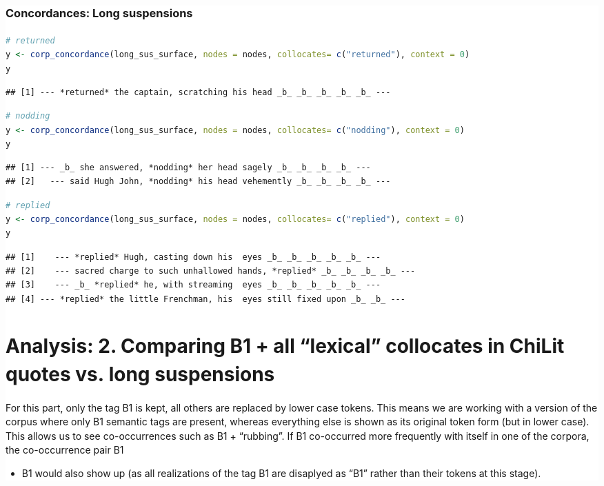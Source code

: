 ### Concordances: Long suspensions

``` r
# returned
y <- corp_concordance(long_sus_surface, nodes = nodes, collocates= c("returned"), context = 0)
y
```

    ## [1] --- *returned* the captain, scratching his head _b_ _b_ _b_ _b_ _b_ ---

``` r
# nodding
y <- corp_concordance(long_sus_surface, nodes = nodes, collocates= c("nodding"), context = 0)
y
```

    ## [1] --- _b_ she answered, *nodding* her head sagely _b_ _b_ _b_ _b_ ---     
    ## [2]   --- said Hugh John, *nodding* his head vehemently _b_ _b_ _b_ _b_ ---

``` r
# replied
y <- corp_concordance(long_sus_surface, nodes = nodes, collocates= c("replied"), context = 0)
y
```

    ## [1]    --- *replied* Hugh, casting down his  eyes _b_ _b_ _b_ _b_ _b_ ---        
    ## [2]    --- sacred charge to such unhallowed hands, *replied* _b_ _b_ _b_ _b_ --- 
    ## [3]    --- _b_ *replied* he, with streaming  eyes _b_ _b_ _b_ _b_ _b_ ---        
    ## [4] --- *replied* the little Frenchman, his  eyes still fixed upon _b_ _b_ ---

Analysis: 2. Comparing B1 + all “lexical” collocates in ChiLit quotes vs. long suspensions
==========================================================================================

For this part, only the tag B1 is kept, all others are replaced by lower
case tokens. This means we are working with a version of the corpus
where only B1 semantic tags are present, whereas everything else is
shown as its original token form (but in lower case). This allows us to
see co-occurrences such as B1 + “rubbing”. If B1 co-occurred more
frequently with itself in one of the corpora, the co-occurrence pair B1
+ B1 would also show up (as all realizations of the tag B1 are disaplyed
as “B1” rather than their tokens at this stage).
